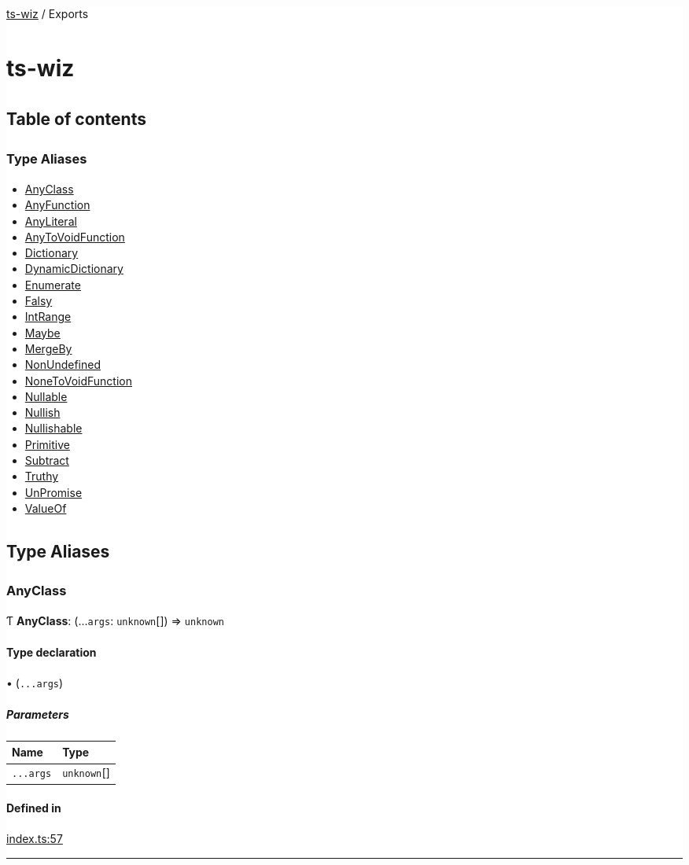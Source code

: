 [ts-wiz](README.md) / Exports

# ts-wiz

## Table of contents

### Type Aliases

- [AnyClass](modules.md#anyclass)
- [AnyFunction](modules.md#anyfunction)
- [AnyLiteral](modules.md#anyliteral)
- [AnyToVoidFunction](modules.md#anytovoidfunction)
- [Dictionary](modules.md#dictionary)
- [DynamicDictionary](modules.md#dynamicdictionary)
- [Enumerate](modules.md#enumerate)
- [Falsy](modules.md#falsy)
- [IntRange](modules.md#intrange)
- [Maybe](modules.md#maybe)
- [MergeBy](modules.md#mergeby)
- [NonUndefined](modules.md#nonundefined)
- [NoneToVoidFunction](modules.md#nonetovoidfunction)
- [Nullable](modules.md#nullable)
- [Nullish](modules.md#nullish)
- [Nullishable](modules.md#nullishable)
- [Primitive](modules.md#primitive)
- [Subtract](modules.md#subtract)
- [Truthy](modules.md#truthy)
- [UnPromise](modules.md#unpromise)
- [ValueOf](modules.md#valueof)

## Type Aliases

### AnyClass

Ƭ **AnyClass**: (...`args`: `unknown`[]) => `unknown`

#### Type declaration

• (`...args`)

##### Parameters

| Name      | Type        |
| :-------- | :---------- |
| `...args` | `unknown`[] |

#### Defined in

[index.ts:57](https://github.com/milad-afkhami/ts-wiz/blob/12c0b9e/src/index.ts#L57)

---